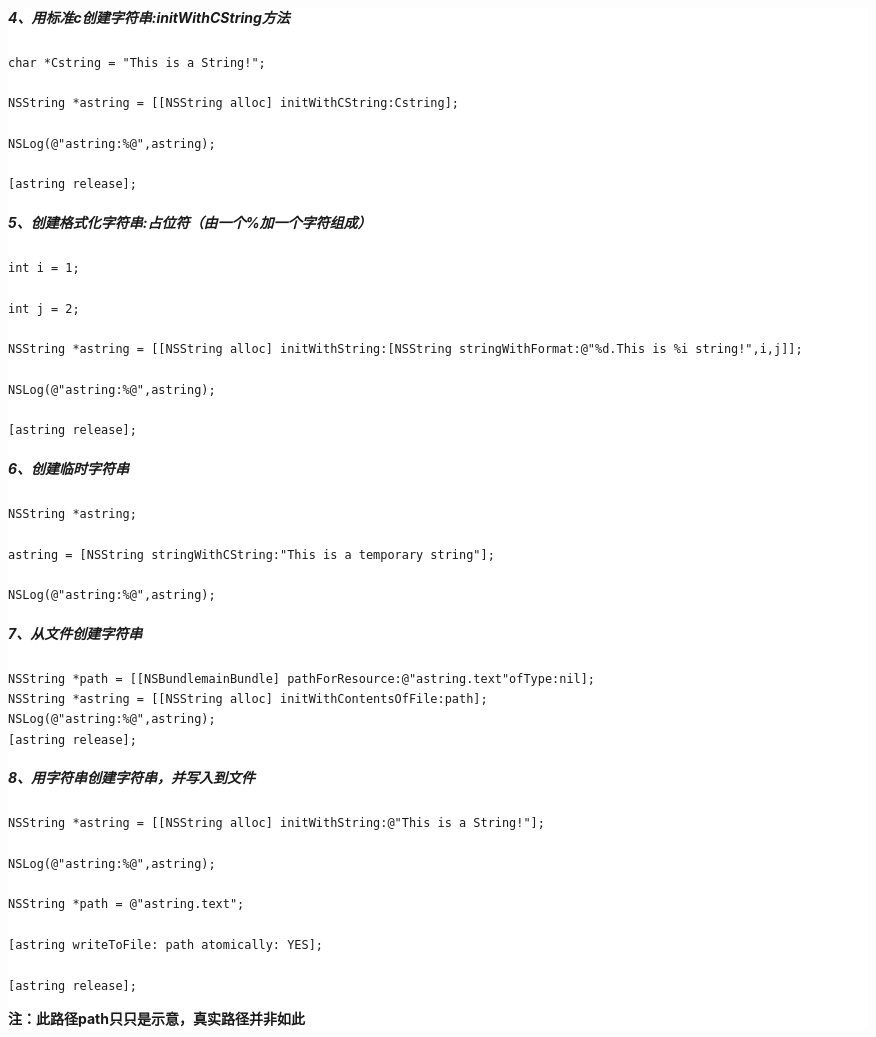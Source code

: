 ##### 4、用标准c创建字符串:initWithCString方法

```objc
char *Cstring = "This is a String!";
 
NSString *astring = [[NSString alloc] initWithCString:Cstring];
 
NSLog(@"astring:%@",astring);
 
[astring release];
```
 
##### 5、创建格式化字符串:占位符（由一个%加一个字符组成）

```objc
int i = 1;
 
int j = 2;
 
NSString *astring = [[NSString alloc] initWithString:[NSString stringWithFormat:@"%d.This is %i string!",i,j]];
 
NSLog(@"astring:%@",astring);
 
[astring release];
```
 
##### 6、创建临时字符串

```objc
NSString *astring;
 
astring = [NSString stringWithCString:"This is a temporary string"];
 
NSLog(@"astring:%@",astring);
```
 
##### 7、从文件创建字符串

```objc
NSString *path = [[NSBundlemainBundle] pathForResource:@"astring.text"ofType:nil];
NSString *astring = [[NSString alloc] initWithContentsOfFile:path];
NSLog(@"astring:%@",astring);
[astring release];
```
 
##### 8、用字符串创建字符串，并写入到文件  

```objc
NSString *astring = [[NSString alloc] initWithString:@"This is a String!"];
 
NSLog(@"astring:%@",astring);
 
NSString *path = @"astring.text";    
 
[astring writeToFile: path atomically: YES];
 
[astring release];  
```
**注：此路径path只只是示意，真实路径并非如此**
 